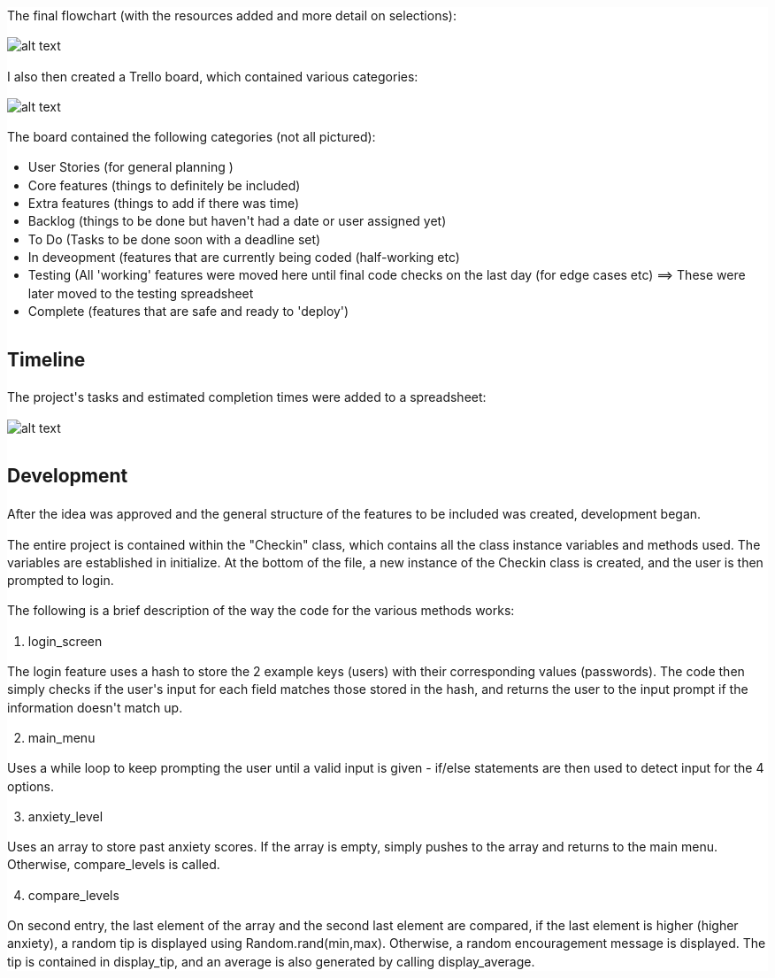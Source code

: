 The final flowchart (with the resources added and more detail on selections):

![alt text](https://github.com/luketurnerdev/growth-mindset/blob/master/docs/flowchart-final.png "Updated flowchart.")

I also then created a Trello board, which contained various categories:

![alt text](https://github.com/luketurnerdev/growth-mindset/blob/master/docs/first-trello.png "Initial Trello board.")

The board contained the following categories (not all pictured):

- User Stories (for general planning )
- Core features (things to definitely be included)
- Extra features (things to add if there was time)
- Backlog (things to be done but haven't had a date or user assigned yet)
- To Do (Tasks to be done soon with a deadline set)
- In deveopment (features that are currently being coded (half-working etc)
- Testing (All 'working' features were moved here until final code checks on the last day (for edge cases etc) ==> These were later moved to the testing spreadsheet
- Complete (features that are safe and ready to 'deploy')

## Timeline

The project's tasks and estimated completion times were added to a spreadsheet:

![alt text](https://github.com/luketurnerdev/growth-mindset/blob/master/docs/timeline.png "Task timeline.")


## Development

After the idea was approved and the general structure of the features to be included was created, development began.

The entire project is contained within the "Checkin" class, which contains all the class instance variables and methods used. The variables are established in initialize. At the bottom of the file, a new instance of the Checkin class is created, and the user is then prompted to login.

The following is a brief description of the way the code for the various methods works:

1) login_screen

The login feature uses a hash to store the 2 example keys (users) with their corresponding values (passwords). The code then simply checks if the user's input for each field matches those stored in the hash, and returns the user to the input prompt if the information doesn't match up.

2) main_menu

Uses a while loop to keep prompting the user until a valid input is given - if/else statements are then used to detect input for the 4 options.

3) anxiety_level

Uses an array to store past anxiety scores. If the array is empty, simply pushes to the array and returns to the main menu. Otherwise, compare_levels is called.

4) compare_levels

On second entry, the last element of the array and the second last element are compared, if the last element is higher (higher anxiety), a random tip is displayed using Random.rand(min,max). Otherwise, a random encouragement message is displayed. The tip is contained in display_tip, and an average is also generated by calling display_average.
